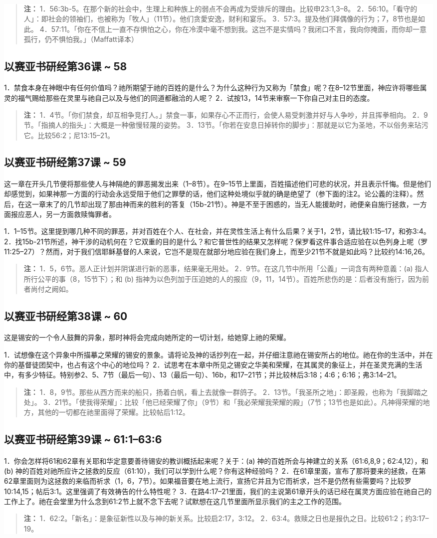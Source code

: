 > **注：**
> 1．56:3b-5。在那个新的社会中，生理上和种族上的弱点不会再成为受排斥的理由。比较申23:1,3–8。
> 2．56:10。「看守的人」：即社会的领袖们，也被称为「牧人」（11节）。他们贪愛安逸，财利和宴乐。
> 3．57:3。提及他们拜偶像的行为；7，8节也是如此。
> 4．57:11。「你在不信上一直不存惧怕之心，你在冷漠中毫不想到我。这岂不是实情吗？我闭口不言，我向你掩面，而你却一意孤行，仍不惧怕我。」（Maffatt译本）

## 以赛亚书研经第36课 ~ 58

1．禁食本身在神眼中有任何价值吗？祂所期望于祂的百姓的是什么？为什么这种行为又称为「禁食」呢？在8–12节里面，神应许将哪些属灵的福气赐给那些在灵里与祂自己以及与他们的同道都融洽的人呢？
2．试按13，14节来审察一下你自己对主日的态度。

> **注：**
> 1．4节。「你们禁食，却互相争竞打人。」禁食一事，如果存心不正而行，会使人易受刺激并好与人争吵，并且挥拳相向。
> 2．9节。「指摘人的指头」：大概是一种傲慢轻蔑的姿势。
> 3．13节。「你若在安息日掉转你的脚步」：那就是以它为圣地，不以俗务来玷污它。比较56:2；尼13:15–21。

## 以赛亚书研经第37课 ~ 59

这一章在开头几节便将那些使人与神隔绝的罪恶揭发出来（1–8节）。在9–15节上里面，百姓描述他们可悲的状况，并且表示忏悔。但是他们却感觉到，如果神那一方面的行动会永远受阻于他们之罪孽的话，他们这种处境似乎就的确是绝望了（参下面的注2。论公義的注释）。然后，在这一章末了的几节却出现了那由神而来的胜利的答复（15b-21节）。神是不至于困惑的，当无人能援助时，祂便亲自施行拯救，一方面报应恶人，另一方面救赎悔罪者。

1．1–15节。这里提到哪几种不同的罪恶，并对百姓在个人、在社会，并在灵性生活上有什么后果？关于1，2节，请比较1:15–17，和弥3:4。
2．找15b-21节所述，神干涉的动机何在？它双重的目的是什么？和它普世性的结果又怎样呢？保罗看这件事合适应验在以色列身上呢（罗11:25–27）？然而，对于我们信耶稣基督的人来说，它岂不是现在就部分地应验在我们身上，而至少21节不就是如此吗？比较约14:16,26。

> **注：**
> 1．5，6节。恶人正计划并阴谋进行新的恶事，结果毫无用处。
> 2．9节。在这几节中所用「公義」一词含有两种意義：(a) 指人所行公平的事（8，15节下）；和 (b) 指神为以色列加于压迫她的人的报应（9，11，14节）。百姓所悲伤的是：后者没有施行，因为前者尚付之阙如。

## 以赛亚书研经第38课 ~ 60

这是锡安的一个令人鼓舞的异象，那时神将会完成向她所定的一切计划，给她穿上祂的荣耀。

1．试想像在这个异象中所描摹之荣耀的锡安的景象。请将论及神的话抄列在一起，并仔细注意祂在锡安所占的地位。祂在你的生活中，并在你的基督徒团契中，也占有这个中心的地位吗？
2．试思考在本章中所见之锡安之华美和荣耀，在其属灵的象征上，并在圣灵充满的生活中，有多少特征。特别参2、5、7节（最后一句）、13（最后一句）、16b，和17–21节；并比较林后3:18；4:6；6:16；弗3:14–21。

> **注：**
> 1．8，9节。那些从西方而来的船只，扬着白帆，看上去就像一群鸽子。
> 2．13节。「我圣所之地」：即圣殿，也称为「我脚踏之处」。
> 3．21节。「使我得荣耀」：比较「他已经荣耀了你」（9节）和「我必荣耀我荣耀的殿」（7节；13节也是如此）。凡神得荣耀的地方，其他的一切都在祂里面得了荣耀。比较帖后1:12。

## 以赛亚书研经第39课 ~ 61:1–63:6

1．你会怎样将61和62章有关耶和华定意要善待锡安的教训概括起来呢？关于：(a) 神的百姓所会与神建立的关系（61:6,8,9；62:4,12），和 (b) 神的百姓对祂所应许之拯救的反应（61:10），我们可以学到什么呢？你有这种经验吗？
2．在61章里面，宣布了那将要来的拯救，在第62章里面则为这拯救的来临而祈求（1，6，7节）。如果福音要在地上流行，宣扬它并且为它而祈求，岂不是仍然有些需要吗？比较罗10:14,15；帖后3:1。这里强调了有效祷告的什么特性呢？
3．在路4:17–21里面，我们的主说第61章开头的话已经在属灵方面应验在祂自己的工作上了。祂在会堂里为什么念到61:2节上就不念下去呢？试默想在这几节里面所显示我们的主之工作的范围。

> **注：**
> 1．62:2。「新名」：是象征新性以及与神的新关系。比较启2:17，3:12。
> 2．63:4。救赎之日也是报仇之日。比较61:2；约3:17–19。
